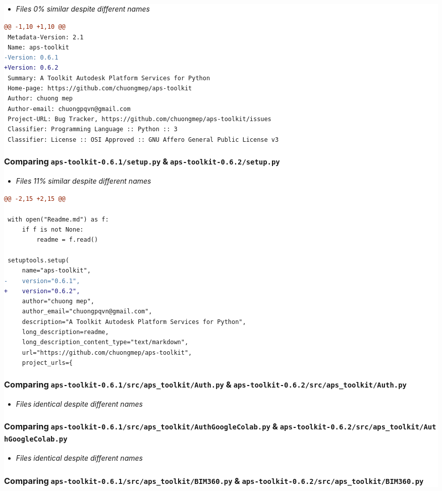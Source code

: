  * *Files 0% similar despite different names*

```diff
@@ -1,10 +1,10 @@
 Metadata-Version: 2.1
 Name: aps-toolkit
-Version: 0.6.1
+Version: 0.6.2
 Summary: A Toolkit Autodesk Platform Services for Python
 Home-page: https://github.com/chuongmep/aps-toolkit
 Author: chuong mep
 Author-email: chuongpqvn@gmail.com
 Project-URL: Bug Tracker, https://github.com/chuongmep/aps-toolkit/issues
 Classifier: Programming Language :: Python :: 3
 Classifier: License :: OSI Approved :: GNU Affero General Public License v3
```

### Comparing `aps-toolkit-0.6.1/setup.py` & `aps-toolkit-0.6.2/setup.py`

 * *Files 11% similar despite different names*

```diff
@@ -2,15 +2,15 @@
 
 with open("Readme.md") as f:
     if f is not None:
         readme = f.read()
 
 setuptools.setup(
     name="aps-toolkit",
-    version="0.6.1",
+    version="0.6.2",
     author="chuong mep",
     author_email="chuongpqvn@gmail.com",
     description="A Toolkit Autodesk Platform Services for Python",
     long_description=readme,
     long_description_content_type="text/markdown",
     url="https://github.com/chuongmep/aps-toolkit",
     project_urls={
```

### Comparing `aps-toolkit-0.6.1/src/aps_toolkit/Auth.py` & `aps-toolkit-0.6.2/src/aps_toolkit/Auth.py`

 * *Files identical despite different names*

### Comparing `aps-toolkit-0.6.1/src/aps_toolkit/AuthGoogleColab.py` & `aps-toolkit-0.6.2/src/aps_toolkit/AuthGoogleColab.py`

 * *Files identical despite different names*

### Comparing `aps-toolkit-0.6.1/src/aps_toolkit/BIM360.py` & `aps-toolkit-0.6.2/src/aps_toolkit/BIM360.py`
